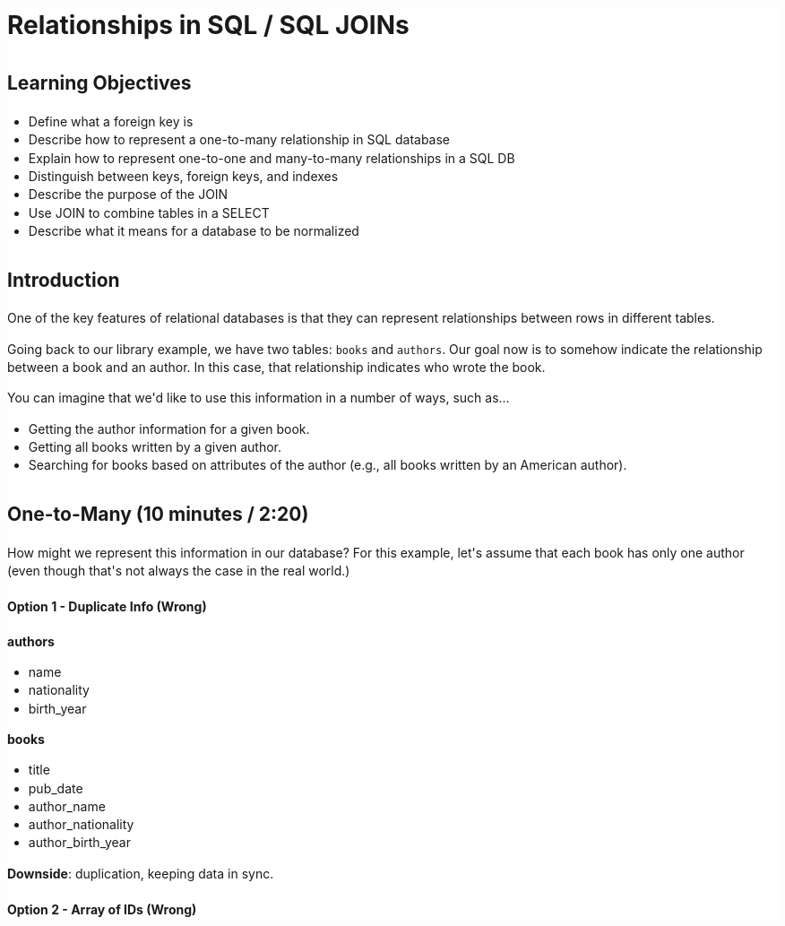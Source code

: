 # Relationships in SQL / SQL JOINs

## Learning Objectives

- Define what a foreign key is
- Describe how to represent a one-to-many relationship in SQL database
- Explain how to represent one-to-one and many-to-many relationships in a SQL DB
- Distinguish between keys, foreign keys, and indexes
- Describe the purpose of the JOIN
- Use JOIN to combine tables in a SELECT
- Describe what it means for a database to be normalized

## Introduction

One of the key features of relational databases is that they can represent relationships between rows in different tables.

Going back to our library example, we have two tables: `books` and `authors`. Our goal now is to somehow indicate the relationship between a book and an author. In this case, that relationship indicates who wrote the book.

You can imagine that we'd like to use this information in a number of ways, such as...

- Getting the author information for a given book.
- Getting all books written by a given author.
- Searching for books based on attributes of the author (e.g., all books written by an American author).

## One-to-Many (10 minutes / 2:20)

How might we represent this information in our database? For this example,
let's assume that each book has only one author (even though that's not always
the case in the real world.)

#### Option 1 - Duplicate Info (Wrong)

**authors**

- name
- nationality
- birth_year

**books**

- title
- pub_date
- author_name
- author_nationality
- author_birth_year

**Downside**: duplication, keeping data in sync.

#### Option 2 - Array of IDs (Wrong)
